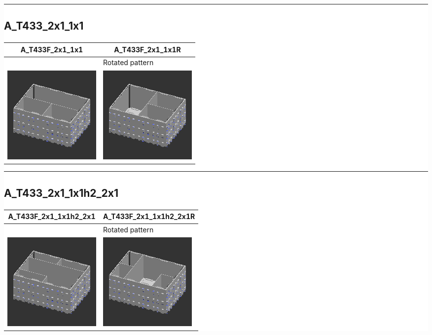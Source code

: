 
---
## A_T433_2x1_1x1
| **A_T433F_2x1_1x1** | **A_T433F_2x1_1x1R** | 
| --- | --- | 
|  | Rotated pattern | 
| ![preview](png/A_T433F_2x1_1x1.png) | ![preview](png/A_T433F_2x1_1x1R.png) | 


---
## A_T433_2x1_1x1h2_2x1
| **A_T433F_2x1_1x1h2_2x1** | **A_T433F_2x1_1x1h2_2x1R** | 
| --- | --- | 
|  | Rotated pattern | 
| ![preview](png/A_T433F_2x1_1x1h2_2x1.png) | ![preview](png/A_T433F_2x1_1x1h2_2x1R.png) | 

